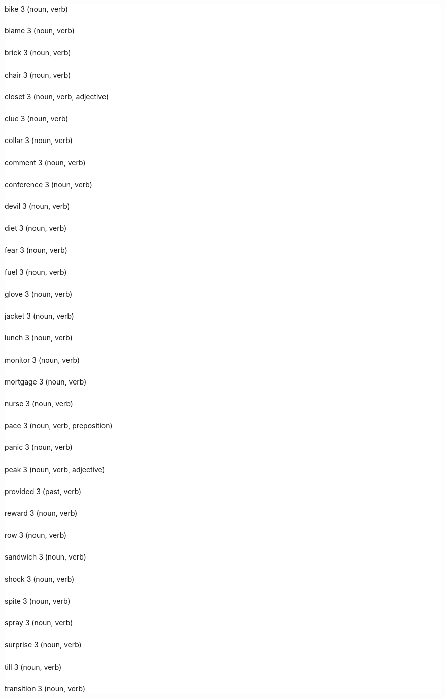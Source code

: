 bike	3		(noun, verb)
###
blame	3		(noun, verb)
###
brick	3		(noun, verb)
###
chair	3		(noun, verb)
###
closet	3		(noun, verb, adjective)
###
clue	3		(noun, verb)
###
collar	3		(noun, verb)
###
comment	3		(noun, verb)
###
conference	3		(noun, verb)
###
devil	3		(noun, verb)
###
diet	3		(noun, verb)
###
fear	3		(noun, verb)
###
fuel	3		(noun, verb)
###
glove	3		(noun, verb)
###
jacket	3		(noun, verb)
###
lunch	3		(noun, verb)
###
monitor	3		(noun, verb)
###
mortgage	3		(noun, verb)
###
nurse	3		(noun, verb)
###
pace	3		(noun, verb, preposition)
###
panic	3		(noun, verb)
###
peak	3		(noun, verb, adjective)
###
provided	3		(past, verb)
###
reward	3		(noun, verb)
###
row	3		(noun, verb)
###
sandwich	3		(noun, verb)
###
shock	3		(noun, verb)
###
spite	3		(noun, verb)
###
spray	3		(noun, verb)
###
surprise	3		(noun, verb)
###
till	3		(noun, verb)
###
transition	3		(noun, verb)
###